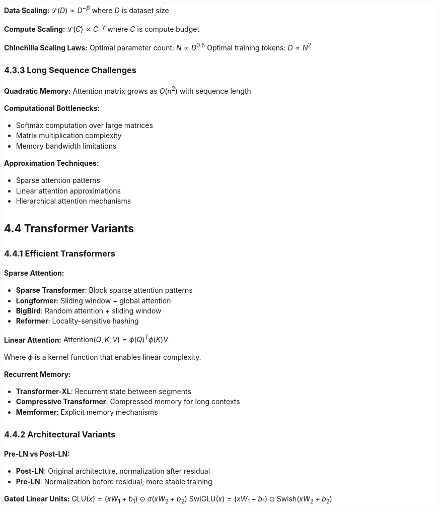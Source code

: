 **Data Scaling:**
$\mathcal{L}(D) \propto D^{-\beta}$ where $D$ is dataset size

**Compute Scaling:**
$\mathcal{L}(C) \propto C^{-\gamma}$ where $C$ is compute budget

**Chinchilla Scaling Laws:**
Optimal parameter count: $N \propto D^{0.5}$
Optimal training tokens: $D \propto N^{2}$

### 4.3.3 Long Sequence Challenges

**Quadratic Memory:**
Attention matrix grows as $O(n^2)$ with sequence length

**Computational Bottlenecks:**
- Softmax computation over large matrices
- Matrix multiplication complexity
- Memory bandwidth limitations

**Approximation Techniques:**
- Sparse attention patterns
- Linear attention approximations
- Hierarchical attention mechanisms

## 4.4 Transformer Variants

### 4.4.1 Efficient Transformers

**Sparse Attention:**
- **Sparse Transformer**: Block sparse attention patterns
- **Longformer**: Sliding window + global attention
- **BigBird**: Random attention + sliding window
- **Reformer**: Locality-sensitive hashing

**Linear Attention:**
$\text{Attention}(Q, K, V) = \phi(Q)^T \phi(K) V$

Where $\phi$ is a kernel function that enables linear complexity.

**Recurrent Memory:**
- **Transformer-XL**: Recurrent state between segments
- **Compressive Transformer**: Compressed memory for long contexts
- **Memformer**: Explicit memory mechanisms

### 4.4.2 Architectural Variants

**Pre-LN vs Post-LN:**
- **Post-LN**: Original architecture, normalization after residual
- **Pre-LN**: Normalization before residual, more stable training

**Gated Linear Units:**
$\text{GLU}(x) = (x W_1 + b_1) \odot \sigma(x W_2 + b_2)$
$\text{SwiGLU}(x) = (x W_1 + b_1) \odot \text{Swish}(x W_2 + b_2)$
